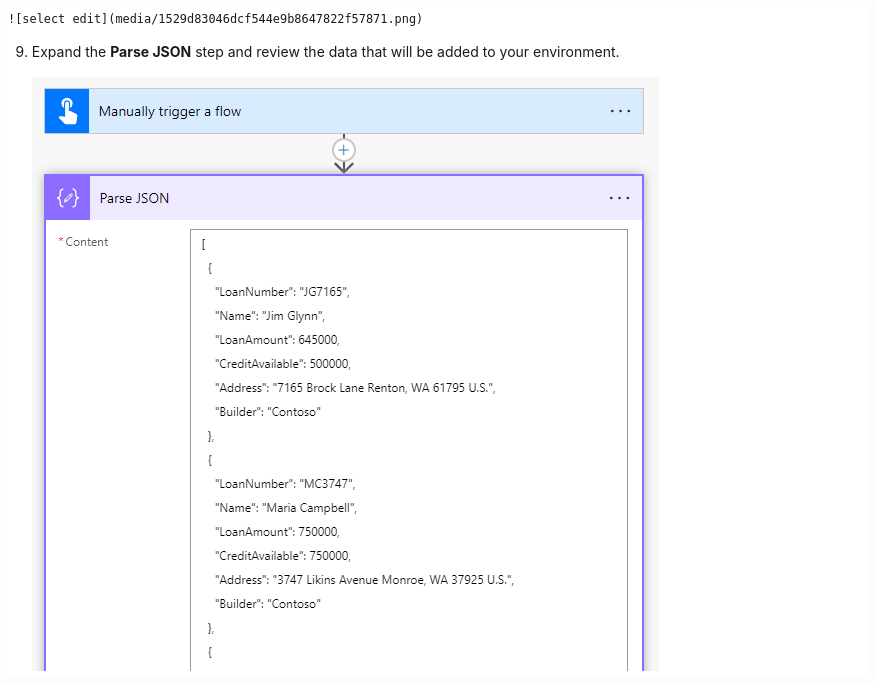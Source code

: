     ![select edit](media/1529d83046dcf544e9b8647822f57871.png)

9.  Expand the **Parse JSON** step and review the data that will be added to your environment.

    ![expanded parse JSON step](media/ce09b84f22ae831a38a1331fb18c5d15.png)
